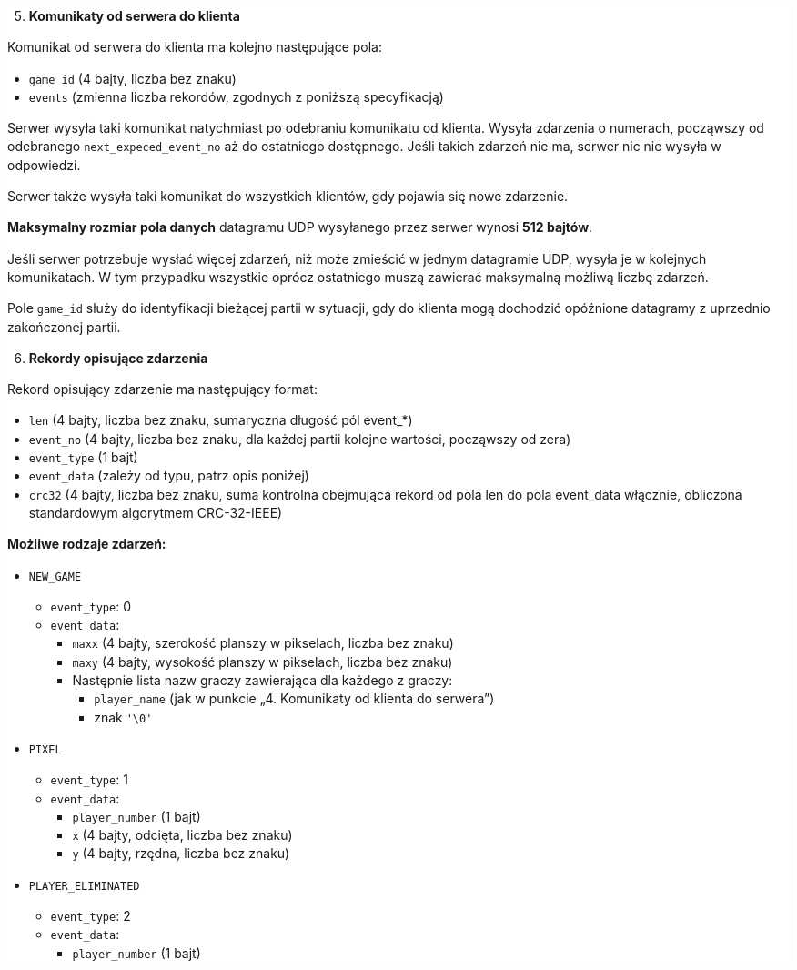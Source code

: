 5. **Komunikaty od serwera do klienta**

 Komunikat od serwera do klienta ma kolejno następujące pola:
 * `game_id` (4 bajty, liczba bez znaku)
 * `events` (zmienna liczba rekordów, zgodnych z poniższą specyfikacją)

 Serwer wysyła taki komunikat natychmiast po odebraniu komunikatu od klienta.
 Wysyła zdarzenia o numerach, począwszy od odebranego `next_expeced_event_no`
 aż do ostatniego dostępnego. Jeśli takich zdarzeń nie ma, serwer nic nie
 wysyła w odpowiedzi.

 Serwer także wysyła taki komunikat do wszystkich klientów, gdy pojawia się
 nowe zdarzenie.

 **Maksymalny rozmiar pola danych** datagramu UDP wysyłanego przez serwer
 wynosi **512 bajtów**.

 Jeśli serwer potrzebuje wysłać więcej zdarzeń, niż może zmieścić w jednym
 datagramie UDP, wysyła je w kolejnych komunikatach. W tym przypadku wszystkie
 oprócz ostatniego muszą zawierać maksymalną możliwą liczbę zdarzeń.

 Pole `game_id` służy do identyfikacji bieżącej partii w sytuacji, gdy do
 klienta mogą dochodzić opóźnione datagramy z uprzednio zakończonej partii.

6. **Rekordy opisujące zdarzenia**

 Rekord opisujący zdarzenie ma następujący format:
 * `len` (4 bajty, liczba bez znaku, sumaryczna długość pól event_*)
 * `event_no` (4 bajty, liczba bez znaku, dla każdej partii kolejne wartości,
  począwszy od zera)
 * `event_type` (1 bajt)
 * `event_data` (zależy od typu, patrz opis poniżej)
 * `crc32` (4 bajty, liczba bez znaku, suma kontrolna obejmująca
  rekord od pola len do pola event_data włącznie, obliczona standardowym algorytmem 
  CRC-32-IEEE)

 **Możliwe rodzaje zdarzeń:**
 * `NEW_GAME`
   * `event_type`: 0
   * `event_data`:
     * `maxx` (4 bajty, szerokość planszy w pikselach, liczba bez znaku)
     * `maxy` (4 bajty, wysokość planszy w pikselach, liczba bez znaku)
     * Następnie lista nazw graczy zawierająca dla każdego z graczy:
       * `player_name` (jak w punkcie „4. Komunikaty od klienta do serwera”)
       * znak `'\0'`

 * `PIXEL`
   * `event_type`: 1
   * `event_data`:
     * `player_number` (1 bajt)
     * `x` (4 bajty, odcięta, liczba bez znaku)
     * `y` (4 bajty, rzędna, liczba bez znaku)

 * `PLAYER_ELIMINATED`
   * `event_type`: 2
   * `event_data`:
     * `player_number` (1 bajt)

